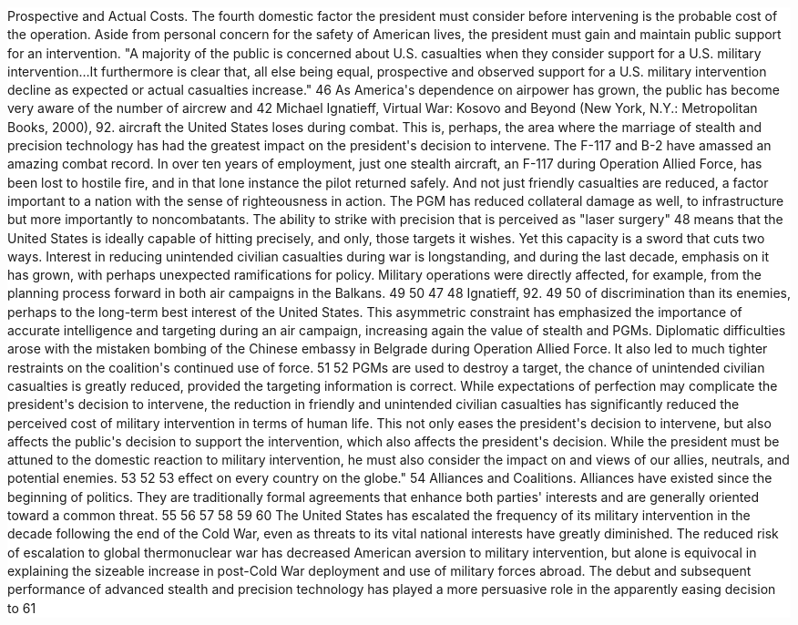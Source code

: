 Prospective and Actual Costs. The fourth domestic factor the president must consider before intervening is the probable cost of the operation. Aside from personal concern for the safety of American lives, the president must gain and maintain public support for an intervention. "A majority of the public is concerned about U.S. casualties when they consider support for a U.S. military intervention…It furthermore is clear that, all else being equal, prospective and observed support for a U.S. military intervention decline as expected or actual casualties increase." 46 As America's dependence on airpower has grown, the public has become very aware of the number of aircrew and 42 Michael Ignatieff, Virtual War: Kosovo and Beyond (New York, N.Y.: Metropolitan Books, 2000), 92. aircraft the United States loses during combat. This is, perhaps, the area where the marriage of stealth and precision technology has had the greatest impact on the president's decision to intervene.
The F-117 and B-2 have amassed an amazing combat record. In over ten years of employment, just one stealth aircraft, an F-117 during Operation Allied Force, has been lost to hostile fire, and in that lone instance the pilot returned safely. And not just friendly casualties are reduced, a factor important to a nation with the sense of righteousness in action. The PGM has reduced collateral damage as well, to infrastructure but more importantly to noncombatants. The ability to strike with precision that is perceived as "laser surgery" 48 means that the United States is ideally capable of hitting precisely, and only, those targets it wishes. Yet this capacity is a sword that cuts two ways. Interest in reducing unintended civilian casualties during war is longstanding, and during the last decade, emphasis on it has grown, with perhaps unexpected ramifications for policy. Military operations were directly affected, for example, from the planning process forward in both air campaigns in the Balkans. 
49
50
47
48 Ignatieff,
92. 49
50
of discrimination than its enemies, perhaps to the long-term best interest of the United
States. This asymmetric constraint has emphasized the importance of accurate intelligence and targeting during an air campaign, increasing again the value of stealth and PGMs. Diplomatic difficulties arose with the mistaken bombing of the Chinese embassy in Belgrade during Operation Allied Force. It also led to much tighter restraints on the coalition's continued use of force. 
51
52
PGMs are used to destroy a target, the chance of unintended civilian casualties is greatly reduced, provided the targeting information is correct. While expectations of perfection may complicate the president's decision to intervene, the reduction in friendly and unintended civilian casualties has significantly reduced the perceived cost of military intervention in terms of human life. This not only eases the president's decision to intervene, but also affects the public's decision to support the intervention, which also affects the president's decision.
While the president must be attuned to the domestic reaction to military intervention, he must also consider the impact on and views of our allies, neutrals, and potential enemies. 
53
52
53
effect on every country on the globe." 54
Alliances and Coalitions. Alliances have existed since the beginning of politics.
They are traditionally formal agreements that enhance both parties' interests and are generally oriented toward a common threat. 
55
56
57
58
59
60
The United States has escalated the frequency of its military intervention in the decade following the end of the Cold War, even as threats to its vital national interests have greatly diminished. The reduced risk of escalation to global thermonuclear war has decreased American aversion to military intervention, but alone is equivocal in explaining the sizeable increase in post-Cold War deployment and use of military forces abroad. The debut and subsequent performance of advanced stealth and precision technology has played a more persuasive role in the apparently easing decision to 
61